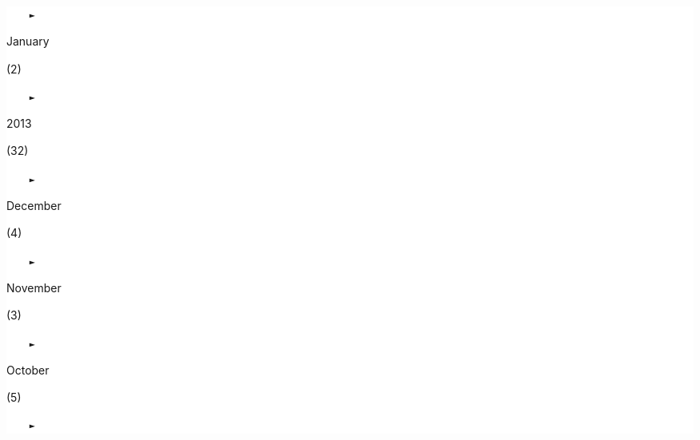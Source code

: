 



        ► 
      



January

(2)









        ► 
      



2013

(32)





        ► 
      



December

(4)







        ► 
      



November

(3)







        ► 
      



October

(5)







        ► 
      
